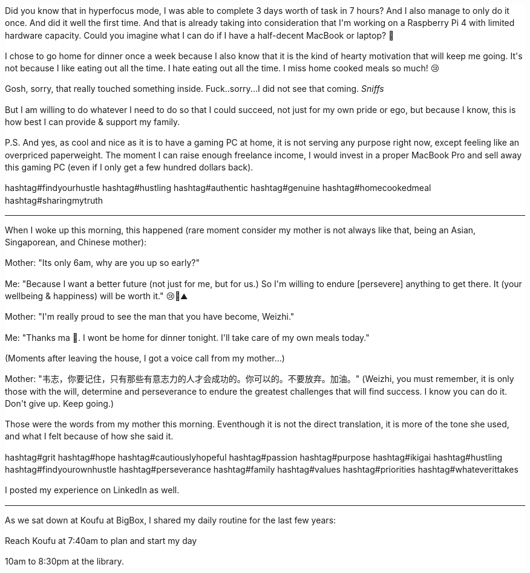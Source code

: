 Did you know that in hyperfocus mode, I was able to complete 3 days worth of task in 7 hours? And I also manage to only do it once. And did it well the first time. And that is already taking into consideration that I'm working on a Raspberry Pi 4 with limited hardware capacity. Could you imagine what I can do if I have a half-decent MacBook or laptop? 🚀

I chose to go home for dinner once a week because I also know that it is the kind of hearty motivation that will keep me going. It's not because I like eating out all the time. I hate eating out all the time. I miss home cooked meals so much! 😢

Gosh, sorry, that really touched something inside. Fuck..sorry...I did not see that coming. *Sniffs*

But I am willing to do whatever I need to do so that I could succeed, not just for my own pride or ego, but because I know, this is how best I can provide & support my family.

P.S. And yes, as cool and nice as it is to have a gaming PC at home, it is not serving any purpose right now, except feeling like an overpriced paperweight. The moment I can raise enough freelance income, I would invest in a proper MacBook Pro and sell away this gaming PC (even if I only get a few hundred dollars back).

hashtag#findyourhustle hashtag#hustling hashtag#authentic hashtag#genuine hashtag#homecookedmeal hashtag#sharingmytruth

---

When I woke up this morning, this happened (rare moment consider my mother is not always like that, being an Asian, Singaporean, and Chinese mother):

Mother: "Its only 6am, why are you up so early?"

Me: "Because I want a better future (not just for me, but for us.) So I'm willing to endure [persevere] anything to get there. It (your wellbeing & happiness) will be worth it." 😢💪⛰️

Mother: "I'm really proud to see the man that you have become, Weizhi."

Me: "Thanks ma 🥲. I wont be home for dinner tonight. I'll take care of my own meals today."

(Moments after leaving the house, I got a voice call from my mother...)

Mother: "韦志，你要记住，只有那些有意志力的人才会成功的。你可以的。不要放弃。加油。" (Weizhi, you must remember, it is only those with the will, determine and perseverance to endure the greatest challenges that will find success. I know you can do it. Don't give up. Keep going.)

Those were the words from my mother this morning. Eventhough it is not the direct translation, it is more of the tone she used, and what I felt because of how she said it.

hashtag#grit hashtag#hope hashtag#cautiouslyhopeful hashtag#passion hashtag#purpose hashtag#ikigai hashtag#hustling hashtag#findyourownhustle hashtag#perseverance hashtag#family hashtag#values hashtag#priorities hashtag#whateverittakes

I posted my experience on LinkedIn as well.

---

As we sat down at Koufu at BigBox, I shared my daily routine for the last few years:

Reach Koufu at 7:40am to plan and start my day

10am to 8:30pm at the library.
